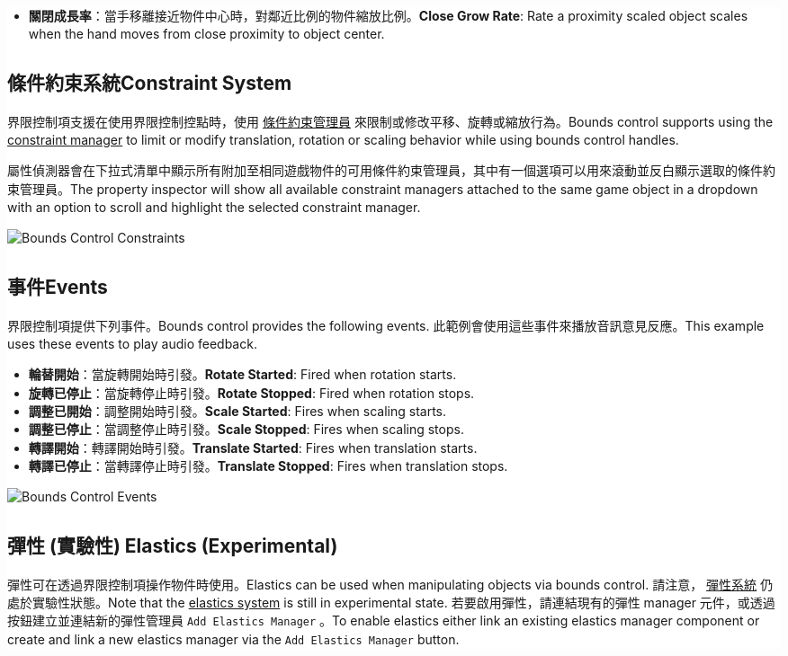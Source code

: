 * <span data-ttu-id="436ca-228">**關閉成長率**：當手移離接近物件中心時，對鄰近比例的物件縮放比例。</span><span class="sxs-lookup"><span data-stu-id="436ca-228">**Close Grow Rate**: Rate a proximity scaled object scales when the hand moves from close proximity to object center.</span></span>

## <a name="constraint-system"></a><span data-ttu-id="436ca-229">條件約束系統</span><span class="sxs-lookup"><span data-stu-id="436ca-229">Constraint System</span></span>

<span data-ttu-id="436ca-230">界限控制項支援在使用界限控制控點時，使用 [條件約束管理員](ConstraintManager.md) 來限制或修改平移、旋轉或縮放行為。</span><span class="sxs-lookup"><span data-stu-id="436ca-230">Bounds control supports using the [constraint manager](ConstraintManager.md) to limit or modify translation, rotation or scaling behavior while using bounds control handles.</span></span>

<span data-ttu-id="436ca-231">屬性偵測器會在下拉式清單中顯示所有附加至相同遊戲物件的可用條件約束管理員，其中有一個選項可以用來滾動並反白顯示選取的條件約束管理員。</span><span class="sxs-lookup"><span data-stu-id="436ca-231">The property inspector will show all available constraint managers attached to the same game object in a dropdown with an option to scroll and highlight the selected constraint manager.</span></span>

<img src="../images/bounds-control/MRTK_BoundsControl_Constraints.png" width="450" alt="Bounds Control Constraints">

## <a name="events"></a><span data-ttu-id="436ca-232">事件</span><span class="sxs-lookup"><span data-stu-id="436ca-232">Events</span></span>

<span data-ttu-id="436ca-233">界限控制項提供下列事件。</span><span class="sxs-lookup"><span data-stu-id="436ca-233">Bounds control provides the following events.</span></span> <span data-ttu-id="436ca-234">此範例會使用這些事件來播放音訊意見反應。</span><span class="sxs-lookup"><span data-stu-id="436ca-234">This example uses these events to play audio feedback.</span></span>

* <span data-ttu-id="436ca-235">**輪替開始**：當旋轉開始時引發。</span><span class="sxs-lookup"><span data-stu-id="436ca-235">**Rotate Started**: Fired when rotation starts.</span></span>
* <span data-ttu-id="436ca-236">**旋轉已停止**：當旋轉停止時引發。</span><span class="sxs-lookup"><span data-stu-id="436ca-236">**Rotate Stopped**: Fired when rotation stops.</span></span>
* <span data-ttu-id="436ca-237">**調整已開始**：調整開始時引發。</span><span class="sxs-lookup"><span data-stu-id="436ca-237">**Scale Started**: Fires when scaling starts.</span></span>
* <span data-ttu-id="436ca-238">**調整已停止**：當調整停止時引發。</span><span class="sxs-lookup"><span data-stu-id="436ca-238">**Scale Stopped**: Fires when scaling stops.</span></span>
* <span data-ttu-id="436ca-239">**轉譯開始**：轉譯開始時引發。</span><span class="sxs-lookup"><span data-stu-id="436ca-239">**Translate Started**: Fires when translation starts.</span></span>
* <span data-ttu-id="436ca-240">**轉譯已停止**：當轉譯停止時引發。</span><span class="sxs-lookup"><span data-stu-id="436ca-240">**Translate Stopped**: Fires when translation stops.</span></span>

<img src="../images/bounds-control/MRTK_BoundsControl_Events.png" width="450" alt="Bounds Control Events">

## <a name="elastics-experimental"></a><span data-ttu-id="436ca-241">彈性 (實驗性) </span><span class="sxs-lookup"><span data-stu-id="436ca-241">Elastics (Experimental)</span></span>

<span data-ttu-id="436ca-242">彈性可在透過界限控制項操作物件時使用。</span><span class="sxs-lookup"><span data-stu-id="436ca-242">Elastics can be used when manipulating objects via bounds control.</span></span> <span data-ttu-id="436ca-243">請注意， [彈性系統](../Elastics/ElasticSystem.md) 仍處於實驗性狀態。</span><span class="sxs-lookup"><span data-stu-id="436ca-243">Note that the [elastics system](../Elastics/ElasticSystem.md) is still in experimental state.</span></span> <span data-ttu-id="436ca-244">若要啟用彈性，請連結現有的彈性 manager 元件，或透過按鈕建立並連結新的彈性管理員 `Add Elastics Manager` 。</span><span class="sxs-lookup"><span data-stu-id="436ca-244">To enable elastics either link an existing elastics manager component or create and link a new elastics manager via the `Add Elastics Manager` button.</span></span>

